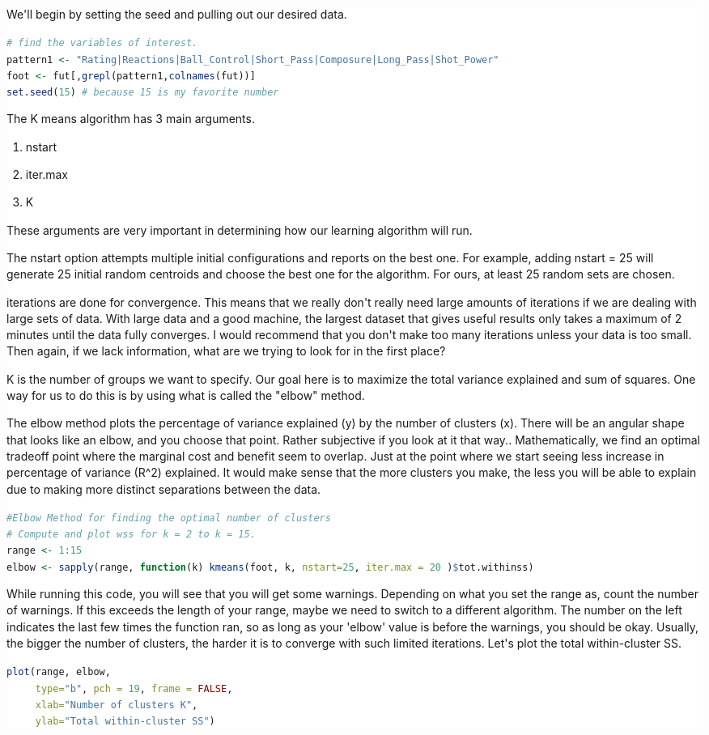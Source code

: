 We'll begin by setting the seed and pulling out our desired data.

```r
# find the variables of interest.
pattern1 <- "Rating|Reactions|Ball_Control|Short_Pass|Composure|Long_Pass|Shot_Power"
foot <- fut[,grepl(pattern1,colnames(fut))]
set.seed(15) # because 15 is my favorite number
```

The K means algorithm has 3 main arguments.

1. nstart

2. iter.max

3. K

These arguments are very important in determining how our learning algorithm will run. 

The nstart option attempts multiple initial configurations and reports on the best one. For example, adding nstart = 25 will generate 25 initial random centroids and choose the best one for the algorithm. For ours, at least 25 random sets are chosen. 

iterations are done for convergence. This means that we really don't really need large amounts of iterations if we are dealing with large sets of data. With large data and a good machine, the largest dataset that gives useful results only takes a maximum of 2 minutes until the data fully converges. I would recommend that you don't make too many iterations unless your data is too small. Then again, if we lack information, what are we trying to look for in the first place?

K is the number of groups we want to specify. Our goal here is to maximize the total variance explained and sum of squares. One way for us to do this is by using what is called the "elbow" method. 

The elbow method plots the percentage of variance explained (y) by the number of clusters (x). There will be an angular shape that looks like an elbow, and you choose that point. Rather subjective if you look at it that way.. Mathematically, we find an optimal tradeoff point where the marginal cost and benefit seem to overlap. Just at the point where we start seeing less increase in percentage of variance (R^2) explained. It would make sense that the more clusters you make, the less you will be able to explain due to making more distinct separations between the data. 

```r
#Elbow Method for finding the optimal number of clusters
# Compute and plot wss for k = 2 to k = 15.
range <- 1:15
elbow <- sapply(range, function(k) kmeans(foot, k, nstart=25, iter.max = 20 )$tot.withinss)
```

While running this code, you will see that you will get some warnings. Depending on what you set the range as, count the number of warnings. If this exceeds the length of your range, maybe we need to switch to a different algorithm. The number on the left indicates the last few times the function ran, so as long as your 'elbow' value is before the warnings, you should be okay. Usually, the bigger the number of clusters, the harder it is to converge with such limited iterations. Let's plot the total within-cluster SS.

```r
plot(range, elbow,
     type="b", pch = 19, frame = FALSE, 
     xlab="Number of clusters K",
     ylab="Total within-cluster SS")
```
